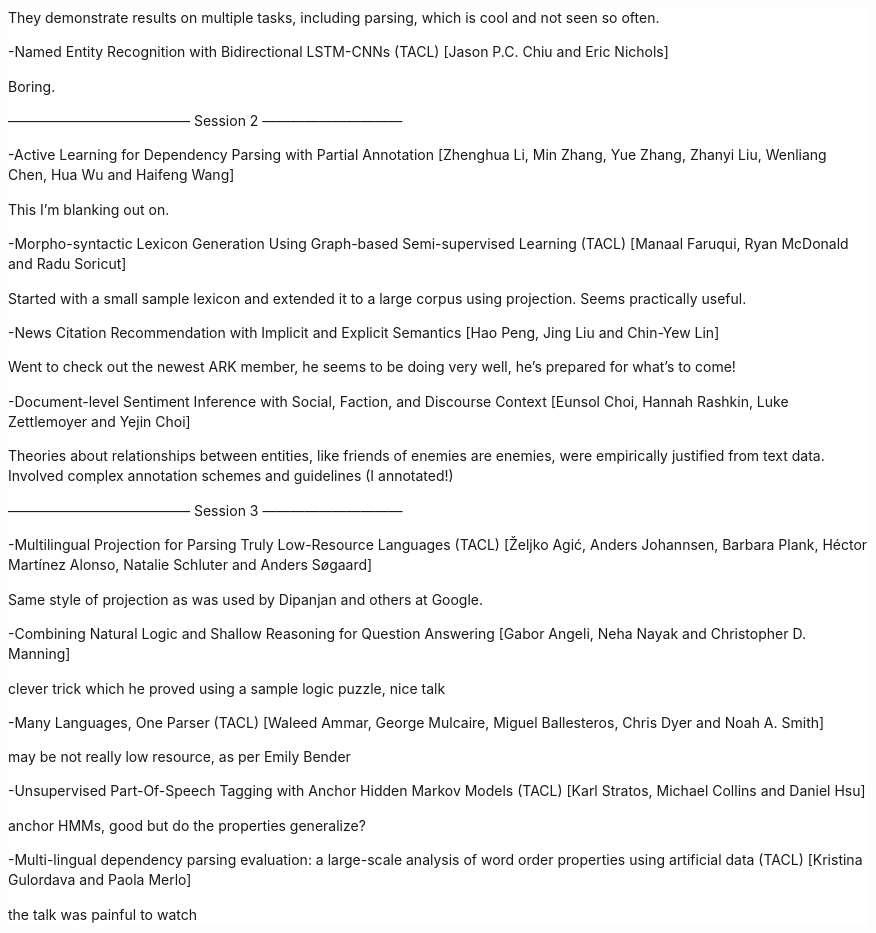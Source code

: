 They demonstrate results on multiple tasks, including parsing, which is cool and not seen so often.

-Named Entity Recognition with Bidirectional LSTM-CNNs (TACL)
[Jason P.C. Chiu and Eric Nichols]

Boring.

————————————— Session 2 ——————————

-Active Learning for Dependency Parsing with Partial Annotation
[Zhenghua Li, Min Zhang, Yue Zhang, Zhanyi Liu, Wenliang Chen, Hua Wu and Haifeng Wang]

This I’m blanking out on.

-Morpho-syntactic Lexicon Generation Using Graph-based Semi-supervised Learning (TACL)
[Manaal Faruqui, Ryan McDonald and Radu Soricut]

Started with a small sample lexicon and extended it to a large corpus using projection. Seems practically useful.

-News Citation Recommendation with Implicit and Explicit Semantics
[Hao Peng, Jing Liu and Chin-Yew Lin]

Went to check out the newest ARK member, he seems to be doing very well, he’s prepared for what’s to come!

-Document-level Sentiment Inference with Social, Faction, and Discourse Context
[Eunsol Choi, Hannah Rashkin, Luke Zettlemoyer and Yejin Choi]

Theories about relationships between entities, like friends of enemies are enemies, were empirically justified from text data. Involved complex annotation schemes and guidelines (I annotated!)

————————————— Session 3 ——————————

-Multilingual Projection for Parsing Truly Low-Resource Languages (TACL)
[Željko Agić, Anders Johannsen, Barbara Plank, Héctor Martínez Alonso, Natalie Schluter and Anders Søgaard]

Same style of projection as was used by Dipanjan and others at Google.

-Combining Natural Logic and Shallow Reasoning for Question Answering
[Gabor Angeli, Neha Nayak and Christopher D. Manning]

clever trick which he proved using a sample logic puzzle, nice talk

-Many Languages, One Parser (TACL)
[Waleed Ammar, George Mulcaire, Miguel Ballesteros, Chris Dyer and Noah A. Smith]

may be not really low resource, as per Emily Bender

-Unsupervised Part-Of-Speech Tagging with Anchor Hidden Markov Models (TACL)
[Karl Stratos, Michael Collins and Daniel Hsu]

anchor HMMs, good but do the properties generalize?

-Multi-lingual dependency parsing evaluation: a large-scale analysis of word order properties using artificial data (TACL)
[Kristina Gulordava and Paola Merlo]

the talk was painful to watch
